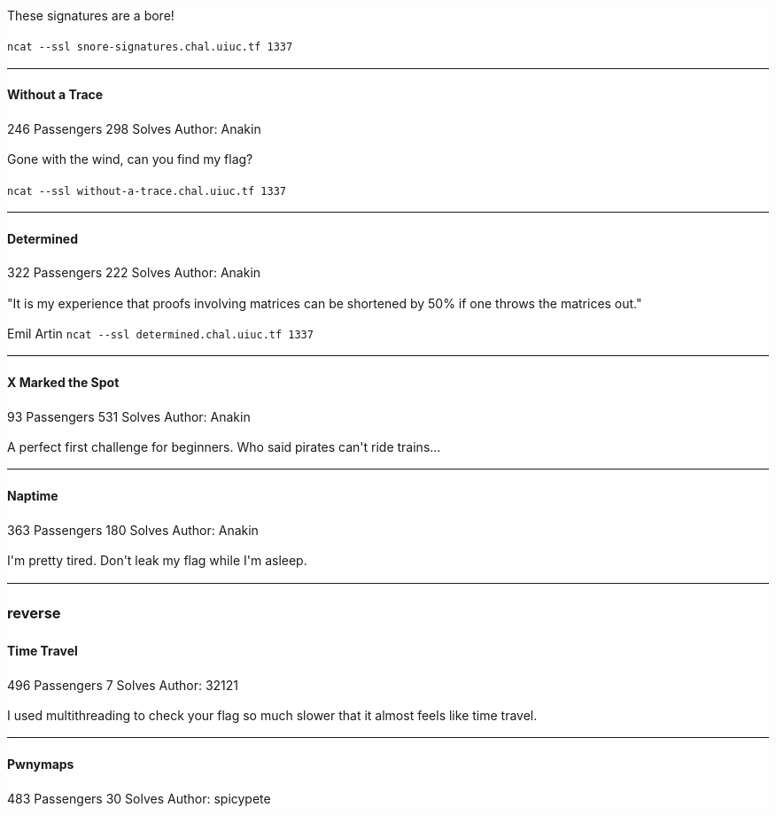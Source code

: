 These signatures are a bore!

`ncat --ssl snore-signatures.chal.uiuc.tf 1337`

---
#### Without a Trace
246 Passengers
298 Solves
Author: Anakin

Gone with the wind, can you find my flag?

`ncat --ssl without-a-trace.chal.uiuc.tf 1337`

---
#### Determined
322 Passengers
222 Solves
Author: Anakin

"It is my experience that proofs involving matrices can be shortened by 50% if one throws the matrices out."

Emil Artin
`ncat --ssl determined.chal.uiuc.tf 1337`

---
#### X Marked the Spot
93 Passengers
531 Solves
Author: Anakin

A perfect first challenge for beginners. Who said pirates can't ride trains...

---
#### Naptime
363 Passengers
180 Solves
Author: Anakin

I'm pretty tired. Don't leak my flag while I'm asleep.

---
### reverse
#### Time Travel
496 Passengers
7 Solves
Author: 32121

I used multithreading to check your flag so much slower that it almost feels like time travel.

---
#### Pwnymaps
483 Passengers
30 Solves
Author: spicypete
